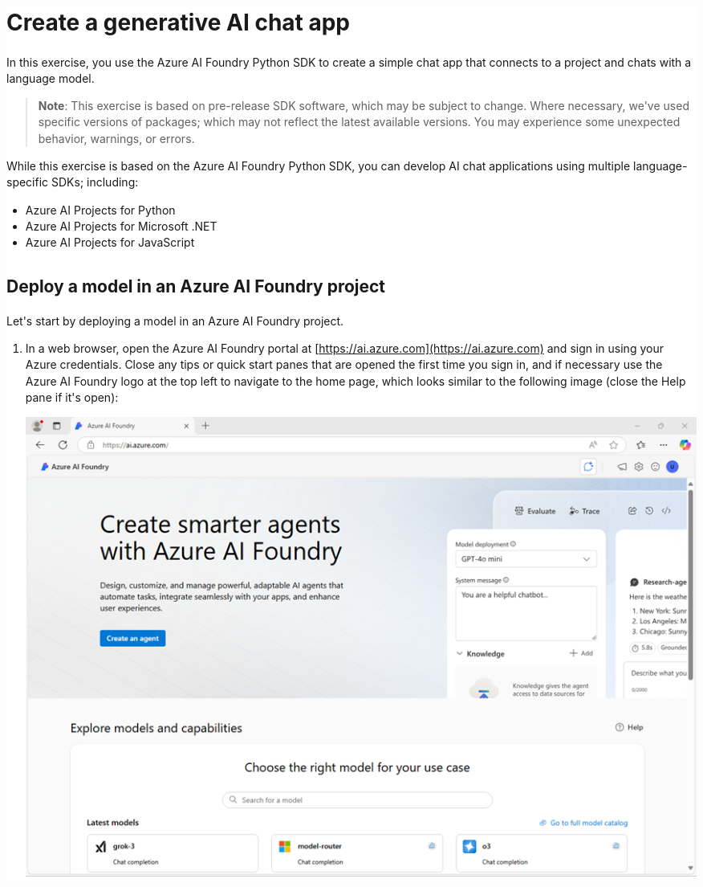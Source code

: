 # Create a generative AI chat app

In this exercise, you use the Azure AI Foundry Python SDK to create a simple chat app that connects to a project and chats with a language model.

> **Note**: This exercise is based on pre-release SDK software, which may be subject to change. Where necessary, we've used specific versions of packages; which may not reflect the latest available versions. You may experience some unexpected behavior, warnings, or errors.

While this exercise is based on the Azure AI Foundry Python SDK, you can develop AI chat applications using multiple language-specific SDKs; including:

- Azure AI Projects for Python
- Azure AI Projects for Microsoft .NET
- Azure AI Projects for JavaScript

## Deploy a model in an Azure AI Foundry project

Let's start by deploying a model in an Azure AI Foundry project.

1. In a web browser, open the Azure AI Foundry portal at [https://ai.azure.com](https://ai.azure.com) and sign in using your Azure credentials. Close any tips or quick start panes that are opened the first time you sign in, and if necessary use the Azure AI Foundry logo at the top left to navigate to the home page, which looks similar to the following image (close the Help pane if it's open):

    ![Screenshot of Azure AI Foundry portal.](media/ai-foundry-home.png)
